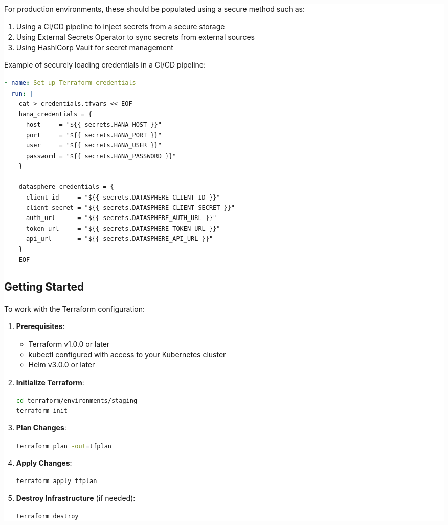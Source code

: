 For production environments, these should be populated using a secure method such as:

1. Using a CI/CD pipeline to inject secrets from a secure storage
2. Using External Secrets Operator to sync secrets from external sources
3. Using HashiCorp Vault for secret management

Example of securely loading credentials in a CI/CD pipeline:

```yaml
- name: Set up Terraform credentials
  run: |
    cat > credentials.tfvars << EOF
    hana_credentials = {
      host     = "${{ secrets.HANA_HOST }}"
      port     = "${{ secrets.HANA_PORT }}"
      user     = "${{ secrets.HANA_USER }}"
      password = "${{ secrets.HANA_PASSWORD }}"
    }
    
    datasphere_credentials = {
      client_id     = "${{ secrets.DATASPHERE_CLIENT_ID }}"
      client_secret = "${{ secrets.DATASPHERE_CLIENT_SECRET }}"
      auth_url      = "${{ secrets.DATASPHERE_AUTH_URL }}"
      token_url     = "${{ secrets.DATASPHERE_TOKEN_URL }}"
      api_url       = "${{ secrets.DATASPHERE_API_URL }}"
    }
    EOF
```

## Getting Started

To work with the Terraform configuration:

1. **Prerequisites**:
   - Terraform v1.0.0 or later
   - kubectl configured with access to your Kubernetes cluster
   - Helm v3.0.0 or later

2. **Initialize Terraform**:
   ```bash
   cd terraform/environments/staging
   terraform init
   ```

3. **Plan Changes**:
   ```bash
   terraform plan -out=tfplan
   ```

4. **Apply Changes**:
   ```bash
   terraform apply tfplan
   ```

5. **Destroy Infrastructure** (if needed):
   ```bash
   terraform destroy
   ```
